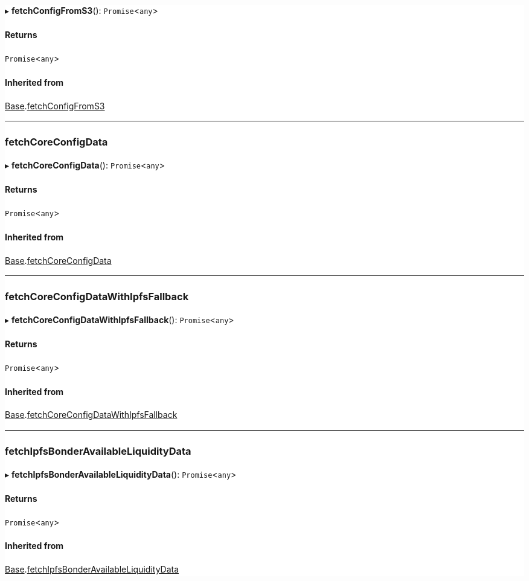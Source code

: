 ▸ **fetchConfigFromS3**(): `Promise`<`any`\>

#### Returns

`Promise`<`any`\>

#### Inherited from

[Base](Base.md).[fetchConfigFromS3](Base.md#fetchconfigfroms3)

___

### <a id="fetchcoreconfigdata" name="fetchcoreconfigdata"></a> fetchCoreConfigData

▸ **fetchCoreConfigData**(): `Promise`<`any`\>

#### Returns

`Promise`<`any`\>

#### Inherited from

[Base](Base.md).[fetchCoreConfigData](Base.md#fetchcoreconfigdata)

___

### <a id="fetchcoreconfigdatawithipfsfallback" name="fetchcoreconfigdatawithipfsfallback"></a> fetchCoreConfigDataWithIpfsFallback

▸ **fetchCoreConfigDataWithIpfsFallback**(): `Promise`<`any`\>

#### Returns

`Promise`<`any`\>

#### Inherited from

[Base](Base.md).[fetchCoreConfigDataWithIpfsFallback](Base.md#fetchcoreconfigdatawithipfsfallback)

___

### <a id="fetchipfsbonderavailableliquiditydata" name="fetchipfsbonderavailableliquiditydata"></a> fetchIpfsBonderAvailableLiquidityData

▸ **fetchIpfsBonderAvailableLiquidityData**(): `Promise`<`any`\>

#### Returns

`Promise`<`any`\>

#### Inherited from

[Base](Base.md).[fetchIpfsBonderAvailableLiquidityData](Base.md#fetchipfsbonderavailableliquiditydata)

